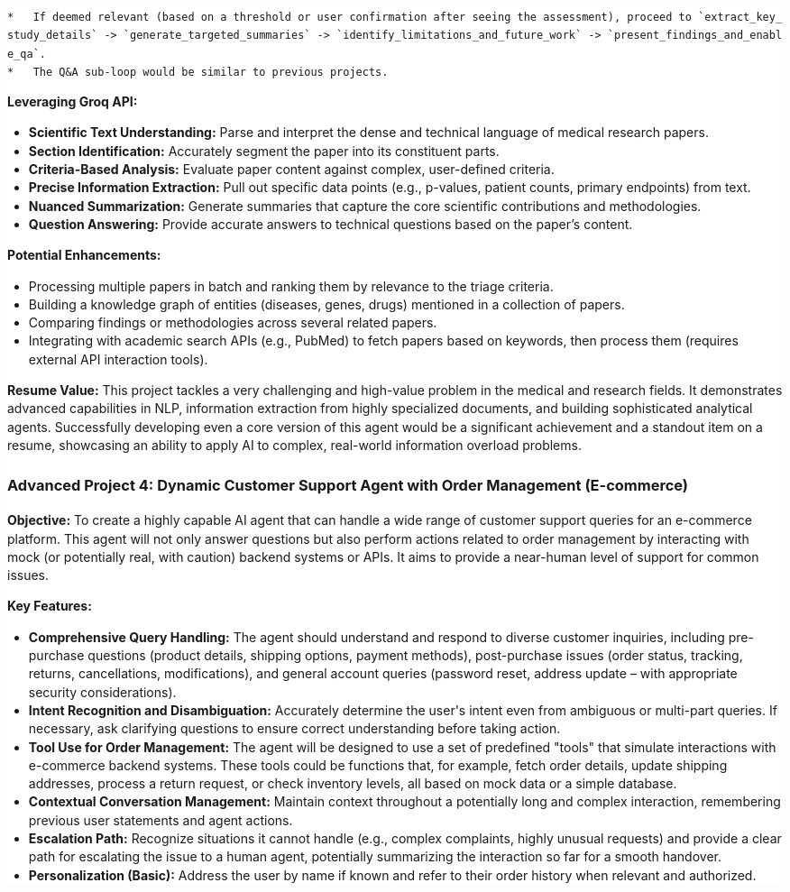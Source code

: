     *   If deemed relevant (based on a threshold or user confirmation after seeing the assessment), proceed to `extract_key_study_details` -> `generate_targeted_summaries` -> `identify_limitations_and_future_work` -> `present_findings_and_enable_qa`.
    *   The Q&A sub-loop would be similar to previous projects.

**Leveraging Groq API:**

*   **Scientific Text Understanding:** Parse and interpret the dense and technical language of medical research papers.
*   **Section Identification:** Accurately segment the paper into its constituent parts.
*   **Criteria-Based Analysis:** Evaluate paper content against complex, user-defined criteria.
*   **Precise Information Extraction:** Pull out specific data points (e.g., p-values, patient counts, primary endpoints) from text.
*   **Nuanced Summarization:** Generate summaries that capture the core scientific contributions and methodologies.
*   **Question Answering:** Provide accurate answers to technical questions based on the paper’s content.

**Potential Enhancements:**

*   Processing multiple papers in batch and ranking them by relevance to the triage criteria.
*   Building a knowledge graph of entities (diseases, genes, drugs) mentioned in a collection of papers.
*   Comparing findings or methodologies across several related papers.
*   Integrating with academic search APIs (e.g., PubMed) to fetch papers based on keywords, then process them (requires external API interaction tools).

**Resume Value:**
This project tackles a very challenging and high-value problem in the medical and research fields. It demonstrates advanced capabilities in NLP, information extraction from highly specialized documents, and building sophisticated analytical agents. Successfully developing even a core version of this agent would be a significant achievement and a standout item on a resume, showcasing an ability to apply AI to complex, real-world information overload problems.



### Advanced Project 4: Dynamic Customer Support Agent with Order Management (E-commerce)

**Objective:**
To create a highly capable AI agent that can handle a wide range of customer support queries for an e-commerce platform. This agent will not only answer questions but also perform actions related to order management by interacting with mock (or potentially real, with caution) backend systems or APIs. It aims to provide a near-human level of support for common issues.

**Key Features:**

*   **Comprehensive Query Handling:** The agent should understand and respond to diverse customer inquiries, including pre-purchase questions (product details, shipping options, payment methods), post-purchase issues (order status, tracking, returns, cancellations, modifications), and general account queries (password reset, address update – with appropriate security considerations).
*   **Intent Recognition and Disambiguation:** Accurately determine the user's intent even from ambiguous or multi-part queries. If necessary, ask clarifying questions to ensure correct understanding before taking action.
*   **Tool Use for Order Management:** The agent will be designed to use a set of predefined "tools" that simulate interactions with e-commerce backend systems. These tools could be functions that, for example, fetch order details, update shipping addresses, process a return request, or check inventory levels, all based on mock data or a simple database.
*   **Contextual Conversation Management:** Maintain context throughout a potentially long and complex interaction, remembering previous user statements and agent actions.
*   **Escalation Path:** Recognize situations it cannot handle (e.g., complex complaints, highly unusual requests) and provide a clear path for escalating the issue to a human agent, potentially summarizing the interaction so far for a smooth handover.
*   **Personalization (Basic):** Address the user by name if known and refer to their order history when relevant and authorized.
